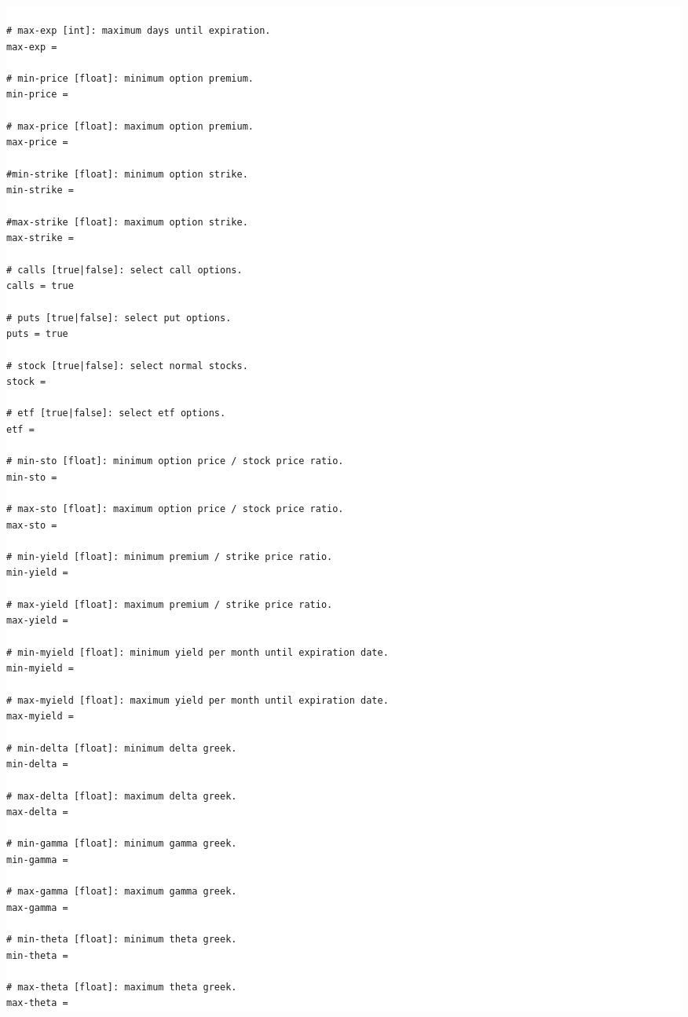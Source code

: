 ````

# max-exp [int]: maximum days until expiration.
max-exp =

# min-price [float]: minimum option premium.
min-price =

# max-price [float]: maximum option premium.
max-price =

#min-strike [float]: minimum option strike.
min-strike =

#max-strike [float]: maximum option strike.
max-strike =

# calls [true|false]: select call options.
calls = true

# puts [true|false]: select put options.
puts = true

# stock [true|false]: select normal stocks.
stock =

# etf [true|false]: select etf options.
etf =

# min-sto [float]: minimum option price / stock price ratio.
min-sto =

# max-sto [float]: maximum option price / stock price ratio.
max-sto =

# min-yield [float]: minimum premium / strike price ratio.
min-yield =

# max-yield [float]: maximum premium / strike price ratio.
max-yield =

# min-myield [float]: minimum yield per month until expiration date.
min-myield =

# max-myield [float]: maximum yield per month until expiration date.
max-myield =

# min-delta [float]: minimum delta greek.
min-delta =

# max-delta [float]: maximum delta greek.
max-delta =

# min-gamma [float]: minimum gamma greek.
min-gamma =

# max-gamma [float]: maximum gamma greek.
max-gamma =

# min-theta [float]: minimum theta greek.
min-theta =

# max-theta [float]: maximum theta greek.
max-theta =
````